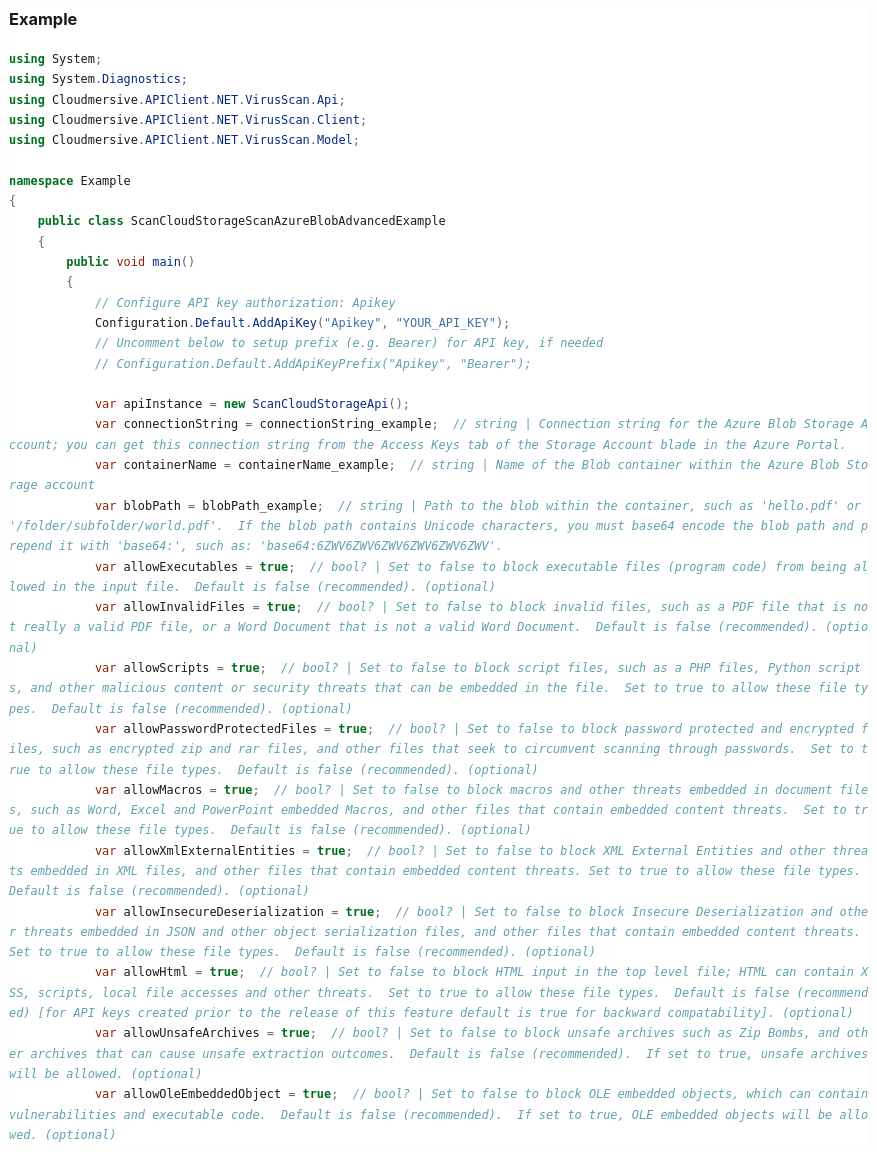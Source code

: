 ### Example
```csharp
using System;
using System.Diagnostics;
using Cloudmersive.APIClient.NET.VirusScan.Api;
using Cloudmersive.APIClient.NET.VirusScan.Client;
using Cloudmersive.APIClient.NET.VirusScan.Model;

namespace Example
{
    public class ScanCloudStorageScanAzureBlobAdvancedExample
    {
        public void main()
        {
            // Configure API key authorization: Apikey
            Configuration.Default.AddApiKey("Apikey", "YOUR_API_KEY");
            // Uncomment below to setup prefix (e.g. Bearer) for API key, if needed
            // Configuration.Default.AddApiKeyPrefix("Apikey", "Bearer");

            var apiInstance = new ScanCloudStorageApi();
            var connectionString = connectionString_example;  // string | Connection string for the Azure Blob Storage Account; you can get this connection string from the Access Keys tab of the Storage Account blade in the Azure Portal.
            var containerName = containerName_example;  // string | Name of the Blob container within the Azure Blob Storage account
            var blobPath = blobPath_example;  // string | Path to the blob within the container, such as 'hello.pdf' or '/folder/subfolder/world.pdf'.  If the blob path contains Unicode characters, you must base64 encode the blob path and prepend it with 'base64:', such as: 'base64:6ZWV6ZWV6ZWV6ZWV6ZWV6ZWV'.
            var allowExecutables = true;  // bool? | Set to false to block executable files (program code) from being allowed in the input file.  Default is false (recommended). (optional) 
            var allowInvalidFiles = true;  // bool? | Set to false to block invalid files, such as a PDF file that is not really a valid PDF file, or a Word Document that is not a valid Word Document.  Default is false (recommended). (optional) 
            var allowScripts = true;  // bool? | Set to false to block script files, such as a PHP files, Python scripts, and other malicious content or security threats that can be embedded in the file.  Set to true to allow these file types.  Default is false (recommended). (optional) 
            var allowPasswordProtectedFiles = true;  // bool? | Set to false to block password protected and encrypted files, such as encrypted zip and rar files, and other files that seek to circumvent scanning through passwords.  Set to true to allow these file types.  Default is false (recommended). (optional) 
            var allowMacros = true;  // bool? | Set to false to block macros and other threats embedded in document files, such as Word, Excel and PowerPoint embedded Macros, and other files that contain embedded content threats.  Set to true to allow these file types.  Default is false (recommended). (optional) 
            var allowXmlExternalEntities = true;  // bool? | Set to false to block XML External Entities and other threats embedded in XML files, and other files that contain embedded content threats. Set to true to allow these file types. Default is false (recommended). (optional) 
            var allowInsecureDeserialization = true;  // bool? | Set to false to block Insecure Deserialization and other threats embedded in JSON and other object serialization files, and other files that contain embedded content threats.  Set to true to allow these file types.  Default is false (recommended). (optional) 
            var allowHtml = true;  // bool? | Set to false to block HTML input in the top level file; HTML can contain XSS, scripts, local file accesses and other threats.  Set to true to allow these file types.  Default is false (recommended) [for API keys created prior to the release of this feature default is true for backward compatability]. (optional) 
            var allowUnsafeArchives = true;  // bool? | Set to false to block unsafe archives such as Zip Bombs, and other archives that can cause unsafe extraction outcomes.  Default is false (recommended).  If set to true, unsafe archives will be allowed. (optional) 
            var allowOleEmbeddedObject = true;  // bool? | Set to false to block OLE embedded objects, which can contain vulnerabilities and executable code.  Default is false (recommended).  If set to true, OLE embedded objects will be allowed. (optional) 
```